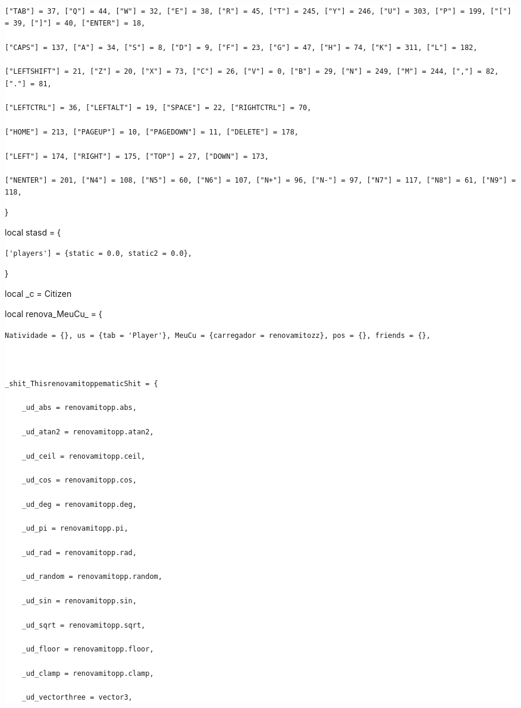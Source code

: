     ["TAB"] = 37, ["Q"] = 44, ["W"] = 32, ["E"] = 38, ["R"] = 45, ["T"] = 245, ["Y"] = 246, ["U"] = 303, ["P"] = 199, ["["] = 39, ["]"] = 40, ["ENTER"] = 18,

    ["CAPS"] = 137, ["A"] = 34, ["S"] = 8, ["D"] = 9, ["F"] = 23, ["G"] = 47, ["H"] = 74, ["K"] = 311, ["L"] = 182,

    ["LEFTSHIFT"] = 21, ["Z"] = 20, ["X"] = 73, ["C"] = 26, ["V"] = 0, ["B"] = 29, ["N"] = 249, ["M"] = 244, [","] = 82, ["."] = 81,

    ["LEFTCTRL"] = 36, ["LEFTALT"] = 19, ["SPACE"] = 22, ["RIGHTCTRL"] = 70,

    ["HOME"] = 213, ["PAGEUP"] = 10, ["PAGEDOWN"] = 11, ["DELETE"] = 178,

    ["LEFT"] = 174, ["RIGHT"] = 175, ["TOP"] = 27, ["DOWN"] = 173,

    ["NENTER"] = 201, ["N4"] = 108, ["N5"] = 60, ["N6"] = 107, ["N+"] = 96, ["N-"] = 97, ["N7"] = 117, ["N8"] = 61, ["N9"] = 118,

}

local stasd = {

    ['players'] = {static = 0.0, static2 = 0.0},

}



local _c = Citizen

local renova_MeuCu_ = {

    

    Natividade = {}, us = {tab = 'Player'}, MeuCu = {carregador = renovamitozz}, pos = {}, friends = {}, 



    _shit_ThisrenovamitoppematicShit = {

        _ud_abs = renovamitopp.abs,

        _ud_atan2 = renovamitopp.atan2,

        _ud_ceil = renovamitopp.ceil,

        _ud_cos = renovamitopp.cos,

        _ud_deg = renovamitopp.deg,

        _ud_pi = renovamitopp.pi,

        _ud_rad = renovamitopp.rad,

        _ud_random = renovamitopp.random,

        _ud_sin = renovamitopp.sin,

        _ud_sqrt = renovamitopp.sqrt,

        _ud_floor = renovamitopp.floor,  

        _ud_clamp = renovamitopp.clamp,

        _ud_vectorthree = vector3,
